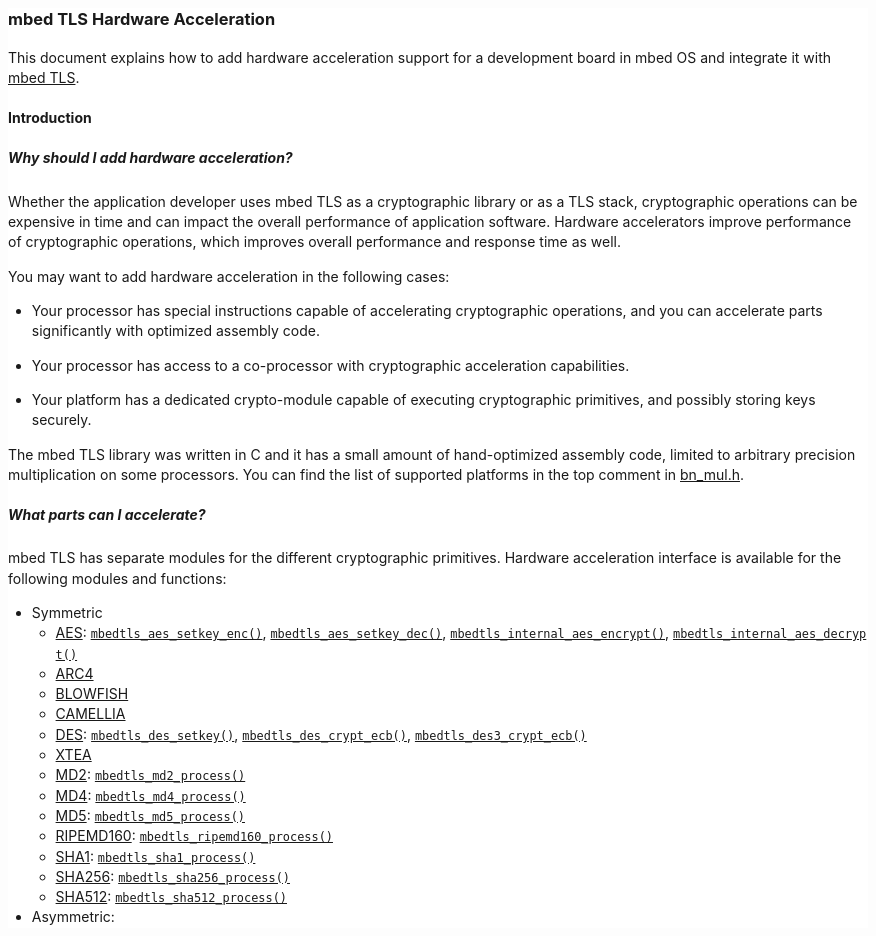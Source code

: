 ### mbed TLS Hardware Acceleration

This document explains how to add hardware acceleration support for a development board in mbed OS and integrate it with [mbed TLS](https://github.com/ARMmbed/mbedtls).

#### Introduction

##### Why should I add hardware acceleration?

Whether the application developer uses mbed TLS as a cryptographic library or as a TLS stack, cryptographic operations can be expensive in time and can impact the overall performance of application software. Hardware accelerators improve performance of cryptographic operations, which improves overall performance and response time as well.

You may want to add hardware acceleration in the following cases:

- Your processor has special instructions capable of accelerating cryptographic operations, and you can accelerate parts significantly with optimized assembly code.


- Your processor has access to a co-processor with cryptographic acceleration capabilities.


- Your platform has a dedicated crypto-module capable of executing cryptographic primitives, and possibly storing keys securely.

The mbed TLS library was written in C and it has a small amount of hand-optimized assembly code, limited to arbitrary precision multiplication on some processors. You can find the list of supported platforms in the top comment in [bn_mul.h](https://github.com/ARMmbed/mbedtls/blob/development/include/mbedtls/bn_mul.h).

##### What parts can I accelerate?

mbed TLS has separate modules for the different cryptographic primitives. Hardware acceleration interface is available for the following modules and functions:

- Symmetric
    - [AES](https://tls.mbed.org/api/aes_8h.html): [`mbedtls_aes_setkey_enc()`](https://tls.mbed.org/api/aes_8h.html#acec17c6592b98876106d035c372b1efa), [`mbedtls_aes_setkey_dec()`](https://tls.mbed.org/api/aes_8h.html#a11580b789634605dd57e425eadb56617), [`mbedtls_internal_aes_encrypt()`](https://tls.mbed.org/api/aes_8h.html#a78da421a44bb3e01a3e2d2e98f989a28), [`mbedtls_internal_aes_decrypt()`](https://tls.mbed.org/api/aes_8h.html#ae3e7a68be582d306ab5d96fb4fc043a6)
    - [ARC4](https://tls.mbed.org/api/arc4_8h.html)
    - [BLOWFISH](https://tls.mbed.org/api/blowfish_8h.html)
    - [CAMELLIA](https://tls.mbed.org/api/camellia_8h.html)
    - [DES](https://tls.mbed.org/api/des_8h.html): [`mbedtls_des_setkey()`](https://tls.mbed.org/api/des_8h.html#a9ee690737bded4f7f6e12da86110a8e5), [`mbedtls_des_crypt_ecb()`](https://tls.mbed.org/api/des_8h.html#aa713501cc3e30c39a763b4568698f5c1), [`mbedtls_des3_crypt_ecb()`](https://tls.mbed.org/api/des_8h.html#a933b8f629cc201e06f5e89396d065204)
    - [XTEA](https://tls.mbed.org/api/xtea_8h.html)
    - [MD2](https://tls.mbed.org/api/md2_8h.html): [`mbedtls_md2_process()`](https://tls.mbed.org/api/md2_8h.html#a490b39ec88fec878791c43b6460492a7)
    - [MD4](https://tls.mbed.org/api/md4_8h.html): [`mbedtls_md4_process()`](https://tls.mbed.org/api/md4_8h.html#aa199bb5f6a83d2075590c0144e3237db)
    - [MD5](https://tls.mbed.org/api/md5_8h.html): [`mbedtls_md5_process()`](https://tls.mbed.org/api/md5_8h.html#a4a896444a55569fffd338e7810a1e52b)
    - [RIPEMD160](https://tls.mbed.org/api/ripemd160_8h.html): [`mbedtls_ripemd160_process()`](https://tls.mbed.org/api/ripemd160_8h.html#a36256369d5d29e86e65ec5c46a6383d5)
    - [SHA1](https://tls.mbed.org/api/sha1_8h.html): [`mbedtls_sha1_process()`](https://tls.mbed.org/api/sha1_8h.html#a70417cbb2e95ce553501caef9bd6e076)
    - [SHA256](https://tls.mbed.org/api/sha256_8h.html): [`mbedtls_sha256_process()`](https://tls.mbed.org/api/sha256_8h.html#a1166c1d669de6fe668623612d936f402)
    - [SHA512](https://tls.mbed.org/api/sha512_8h.html): [`mbedtls_sha512_process()`](https://tls.mbed.org/api/sha512_8h.html#a297e591e713063151226993d52ad74a3)
- Asymmetric: